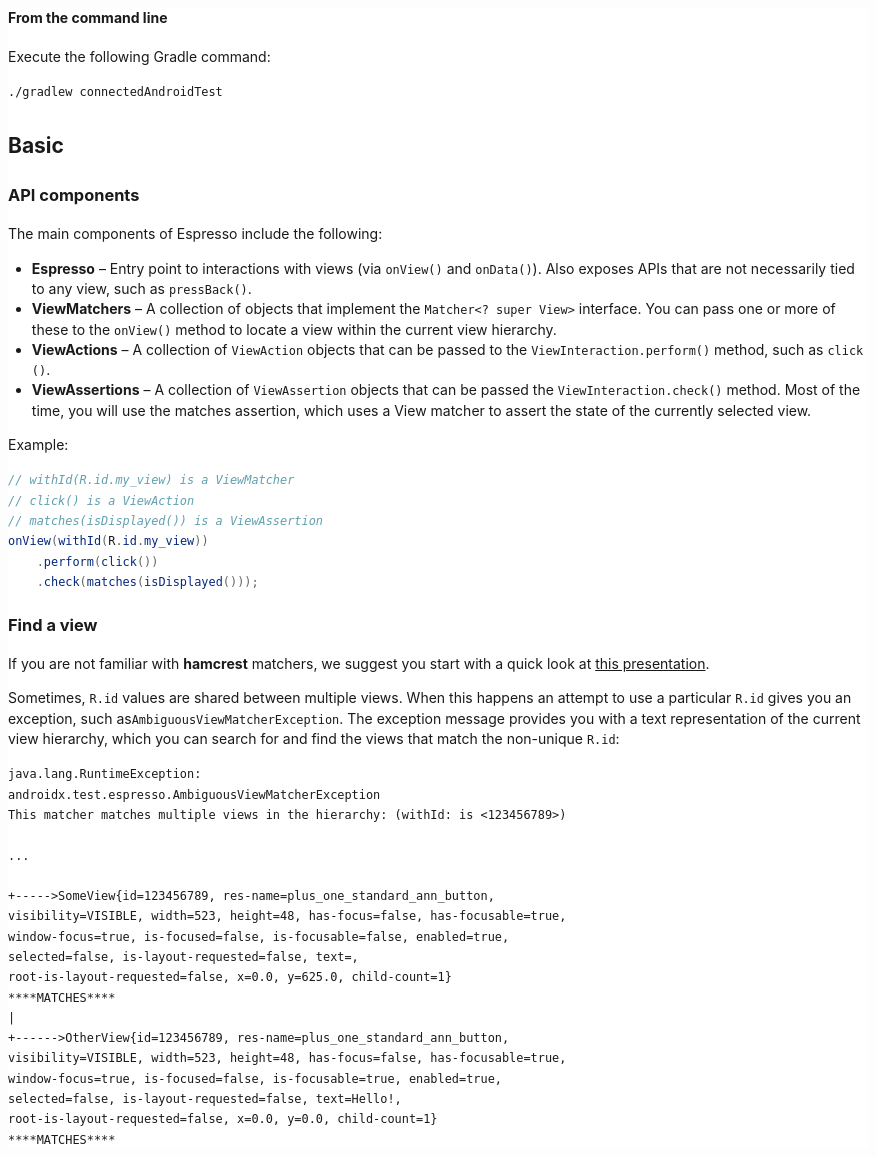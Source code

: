 #### From the command line

Execute the following Gradle command:

```shell
./gradlew connectedAndroidTest
```

## Basic

### API components

The main components of Espresso include the following:

- **Espresso** – Entry point to interactions with views (via `onView()` and `onData()`). Also exposes APIs that are not necessarily tied to any view, such as `pressBack()`.
- **ViewMatchers** – A collection of objects that implement the `Matcher<? super View>` interface. You can pass one or more of these to the `onView()` method to locate a view within the current view hierarchy.
- **ViewActions** – A collection of `ViewAction` objects that can be passed to the `ViewInteraction.perform()` method, such as `click()`.
- **ViewAssertions** – A collection of `ViewAssertion` objects that can be passed the `ViewInteraction.check()` method. Most of the time, you will use the matches assertion, which uses a View matcher to assert the state of the currently selected view.

Example:

```java
// withId(R.id.my_view) is a ViewMatcher
// click() is a ViewAction
// matches(isDisplayed()) is a ViewAssertion
onView(withId(R.id.my_view))
    .perform(click())
    .check(matches(isDisplayed()));
```

### Find a view

 If you are not familiar with **hamcrest** matchers, we suggest you start with a quick look at [this presentation](https://www.slideshare.net/shaiyallin/hamcrest-matchers).

Sometimes, `R.id` values are shared between multiple views. When this happens an attempt to use a particular `R.id` gives you an exception, such as`AmbiguousViewMatcherException`. The exception message provides you with a text representation of the current view hierarchy, which you can search for and find the views that match the non-unique `R.id`:

```
java.lang.RuntimeException:
androidx.test.espresso.AmbiguousViewMatcherException
This matcher matches multiple views in the hierarchy: (withId: is <123456789>)

...

+----->SomeView{id=123456789, res-name=plus_one_standard_ann_button,
visibility=VISIBLE, width=523, height=48, has-focus=false, has-focusable=true,
window-focus=true, is-focused=false, is-focusable=false, enabled=true,
selected=false, is-layout-requested=false, text=,
root-is-layout-requested=false, x=0.0, y=625.0, child-count=1}
****MATCHES****
|
+------>OtherView{id=123456789, res-name=plus_one_standard_ann_button,
visibility=VISIBLE, width=523, height=48, has-focus=false, has-focusable=true,
window-focus=true, is-focused=false, is-focusable=true, enabled=true,
selected=false, is-layout-requested=false, text=Hello!,
root-is-layout-requested=false, x=0.0, y=0.0, child-count=1}
****MATCHES****
```
